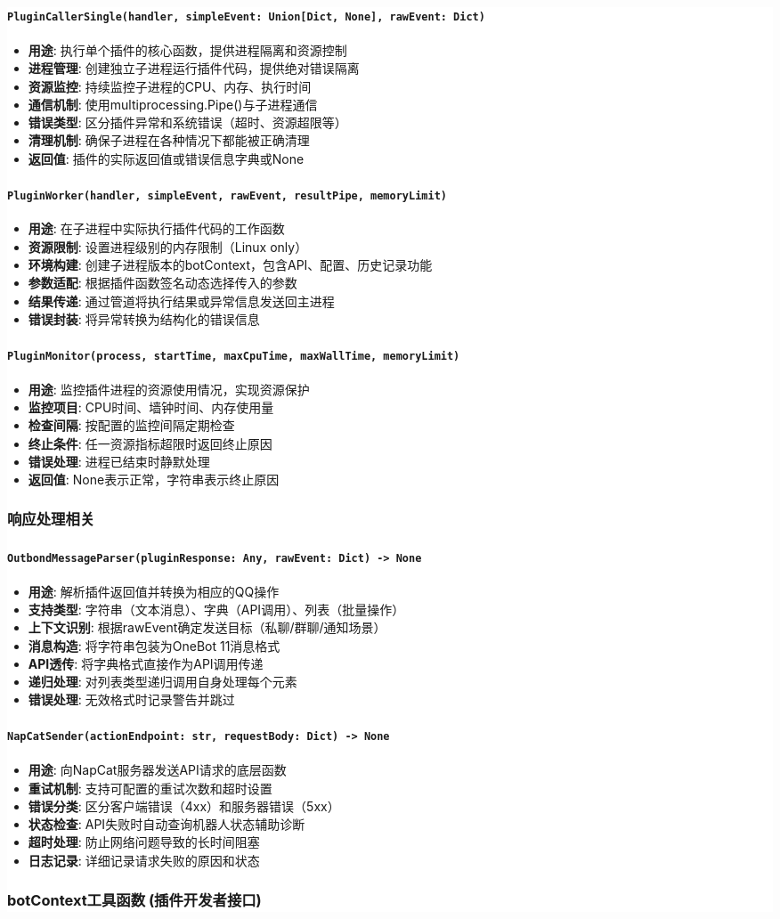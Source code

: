 #### `PluginCallerSingle(handler, simpleEvent: Union[Dict, None], rawEvent: Dict)`
- **用途**: 执行单个插件的核心函数，提供进程隔离和资源控制
- **进程管理**: 创建独立子进程运行插件代码，提供绝对错误隔离
- **资源监控**: 持续监控子进程的CPU、内存、执行时间
- **通信机制**: 使用multiprocessing.Pipe()与子进程通信
- **错误类型**: 区分插件异常和系统错误（超时、资源超限等）
- **清理机制**: 确保子进程在各种情况下都能被正确清理
- **返回值**: 插件的实际返回值或错误信息字典或None

#### `PluginWorker(handler, simpleEvent, rawEvent, resultPipe, memoryLimit)`
- **用途**: 在子进程中实际执行插件代码的工作函数
- **资源限制**: 设置进程级别的内存限制（Linux only）
- **环境构建**: 创建子进程版本的botContext，包含API、配置、历史记录功能
- **参数适配**: 根据插件函数签名动态选择传入的参数
- **结果传递**: 通过管道将执行结果或异常信息发送回主进程
- **错误封装**: 将异常转换为结构化的错误信息

#### `PluginMonitor(process, startTime, maxCpuTime, maxWallTime, memoryLimit)`
- **用途**: 监控插件进程的资源使用情况，实现资源保护
- **监控项目**: CPU时间、墙钟时间、内存使用量
- **检查间隔**: 按配置的监控间隔定期检查
- **终止条件**: 任一资源指标超限时返回终止原因
- **错误处理**: 进程已结束时静默处理
- **返回值**: None表示正常，字符串表示终止原因

### 响应处理相关

#### `OutbondMessageParser(pluginResponse: Any, rawEvent: Dict) -> None`
- **用途**: 解析插件返回值并转换为相应的QQ操作
- **支持类型**: 字符串（文本消息）、字典（API调用）、列表（批量操作）
- **上下文识别**: 根据rawEvent确定发送目标（私聊/群聊/通知场景）
- **消息构造**: 将字符串包装为OneBot 11消息格式
- **API透传**: 将字典格式直接作为API调用传递
- **递归处理**: 对列表类型递归调用自身处理每个元素
- **错误处理**: 无效格式时记录警告并跳过

#### `NapCatSender(actionEndpoint: str, requestBody: Dict) -> None`
- **用途**: 向NapCat服务器发送API请求的底层函数
- **重试机制**: 支持可配置的重试次数和超时设置
- **错误分类**: 区分客户端错误（4xx）和服务器错误（5xx）
- **状态检查**: API失败时自动查询机器人状态辅助诊断
- **超时处理**: 防止网络问题导致的长时间阻塞
- **日志记录**: 详细记录请求失败的原因和状态

### botContext工具函数 (插件开发者接口)
